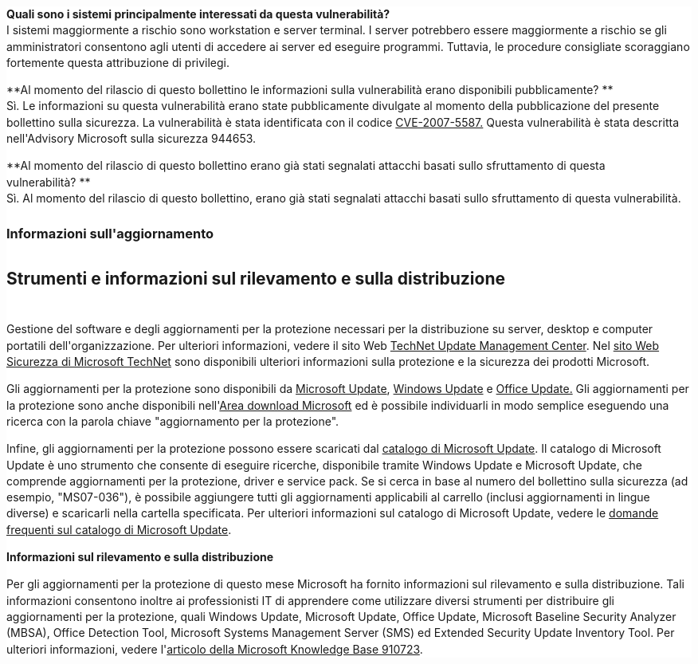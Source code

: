 **Quali sono i sistemi principalmente interessati da questa vulnerabilità?**    
I sistemi maggiormente a rischio sono workstation e server terminal. I server potrebbero essere maggiormente a rischio se gli amministratori consentono agli utenti di accedere ai server ed eseguire programmi. Tuttavia, le procedure consigliate scoraggiano fortemente questa attribuzione di privilegi.
  
**Al momento del rilascio di questo bollettino le informazioni sulla vulnerabilità erano disponibili pubblicamente? **  
Sì. Le informazioni su questa vulnerabilità erano state pubblicamente divulgate al momento della pubblicazione del presente bollettino sulla sicurezza. La vulnerabilità è stata identificata con il codice [CVE-2007-5587.](http://www.cve.mitre.org/cgi-bin/cvename.cgi?name=cve-2007-5587) Questa vulnerabilità è stata descritta nell'Advisory Microsoft sulla sicurezza 944653.
  
**Al momento del rilascio di questo bollettino erano già stati segnalati attacchi basati sullo sfruttamento di questa vulnerabilità? **  
Sì. Al momento del rilascio di questo bollettino, erano già stati segnalati attacchi basati sullo sfruttamento di questa vulnerabilità.
  
### Informazioni sull'aggiornamento
  
Strumenti e informazioni sul rilevamento e sulla distribuzione  
--------------------------------------------------------------
  
<span></span>  
Gestione del software e degli aggiornamenti per la protezione necessari per la distribuzione su server, desktop e computer portatili dell'organizzazione. Per ulteriori informazioni, vedere il sito Web [TechNet Update Management Center](http://msdn2.microsoft.com/it-it/embedded/aa731232.aspx3). Nel [sito Web Sicurezza di Microsoft TechNet](http://www.microsoft.com/italy/technet/security/default.mspx) sono disponibili ulteriori informazioni sulla protezione e la sicurezza dei prodotti Microsoft.
  
Gli aggiornamenti per la protezione sono disponibili da [Microsoft Update](http://update.microsoft.com/microsoftupdate/v6/default.aspx?ln=it-it), [Windows Update](http://update.microsoft.com/microsoftupdate/v6/default.aspx?ln=it-it) e [Office Update.](http://office.microsoft.com/it-it/downloads/default.aspx) Gli aggiornamenti per la protezione sono anche disponibili nell'[Area download Microsoft](http://www.microsoft.com/downloads/results.aspx?displaylang=it&freetext=security_patch) ed è possibile individuarli in modo semplice eseguendo una ricerca con la parola chiave "aggiornamento per la protezione".
  
Infine, gli aggiornamenti per la protezione possono essere scaricati dal [catalogo di Microsoft Update](http://go.microsoft.com/fwlink/?linkid=96155). Il catalogo di Microsoft Update è uno strumento che consente di eseguire ricerche, disponibile tramite Windows Update e Microsoft Update, che comprende aggiornamenti per la protezione, driver e service pack. Se si cerca in base al numero del bollettino sulla sicurezza (ad esempio, "MS07-036"), è possibile aggiungere tutti gli aggiornamenti applicabili al carrello (inclusi aggiornamenti in lingue diverse) e scaricarli nella cartella specificata. Per ulteriori informazioni sul catalogo di Microsoft Update, vedere le [domande frequenti sul catalogo di Microsoft Update](http://go.microsoft.com/fwlink/?linkid=97900).
  
**Informazioni sul rilevamento e sulla distribuzione**
  
Per gli aggiornamenti per la protezione di questo mese Microsoft ha fornito informazioni sul rilevamento e sulla distribuzione. Tali informazioni consentono inoltre ai professionisti IT di apprendere come utilizzare diversi strumenti per distribuire gli aggiornamenti per la protezione, quali Windows Update, Microsoft Update, Office Update, Microsoft Baseline Security Analyzer (MBSA), Office Detection Tool, Microsoft Systems Management Server (SMS) ed Extended Security Update Inventory Tool. Per ulteriori informazioni, vedere l'[articolo della Microsoft Knowledge Base 910723](http://support.microsoft.com/kb/910723/it).
  